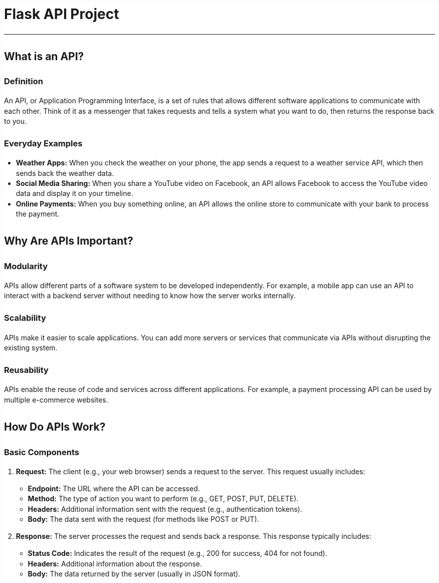 # Flask API Project

---


## What is an API?

### Definition
An API, or Application Programming Interface, is a set of rules that allows different software applications to communicate with each other. Think of it as a messenger that takes requests and tells a system what you want to do, then returns the response back to you.

### Everyday Examples
- **Weather Apps:** When you check the weather on your phone, the app sends a request to a weather service API, which then sends back the weather data.
- **Social Media Sharing:** When you share a YouTube video on Facebook, an API allows Facebook to access the YouTube video data and display it on your timeline.
- **Online Payments:** When you buy something online, an API allows the online store to communicate with your bank to process the payment.

## Why Are APIs Important?

### Modularity
APIs allow different parts of a software system to be developed independently. For example, a mobile app can use an API to interact with a backend server without needing to know how the server works internally.

### Scalability
APIs make it easier to scale applications. You can add more servers or services that communicate via APIs without disrupting the existing system.

### Reusability
APIs enable the reuse of code and services across different applications. For example, a payment processing API can be used by multiple e-commerce websites.

## How Do APIs Work?

### Basic Components
1. **Request:** The client (e.g., your web browser) sends a request to the server. This request usually includes:
   - **Endpoint:** The URL where the API can be accessed.
   - **Method:** The type of action you want to perform (e.g., GET, POST, PUT, DELETE).
   - **Headers:** Additional information sent with the request (e.g., authentication tokens).
   - **Body:** The data sent with the request (for methods like POST or PUT).

2. **Response:** The server processes the request and sends back a response. This response typically includes:
   - **Status Code:** Indicates the result of the request (e.g., 200 for success, 404 for not found).
   - **Headers:** Additional information about the response.
   - **Body:** The data returned by the server (usually in JSON format).
